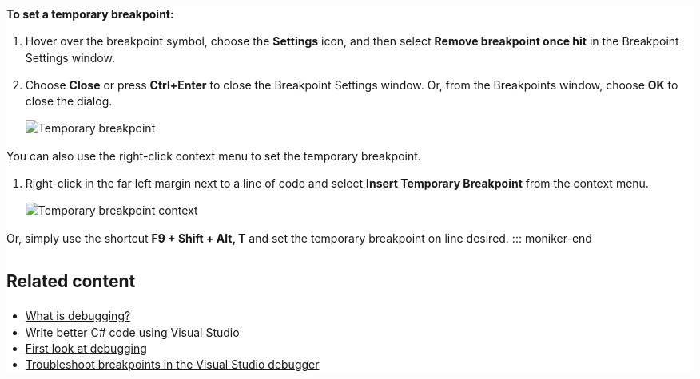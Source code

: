 **To set a temporary breakpoint:**

1. Hover over the breakpoint symbol, choose the **Settings** icon, and then select **Remove breakpoint once hit** in the Breakpoint Settings window.
2. Choose **Close** or press **Ctrl+Enter** to close the Breakpoint Settings window. Or, from the Breakpoints window, choose **OK** to close the dialog.

   ![Temporary breakpoint](../debugger/media/dbg_temporary-breakpoint.png "TemporaryBreakpoint")

You can also use the right-click context menu to set the temporary breakpoint.

1. Right-click in the far left margin next to a line of code and select **Insert Temporary Breakpoint** from the context menu.

   ![Temporary breakpoint context](../debugger/media/dbg_temporary-breakpoint-context.png "TemporaryBreakpointContext")

Or, simply use the shortcut **F9 + Shift + Alt, T** and  set the temporary breakpoint on line desired.
::: moniker-end

## Related content

- [What is debugging?](../debugger/what-is-debugging.md)
- [Write better C# code using Visual Studio](../debugger/write-better-code-with-visual-studio.md)
- [First look at debugging](../debugger/debugger-feature-tour.md)
- [Troubleshoot breakpoints in the Visual Studio debugger](/troubleshoot/developer/visualstudio/debuggers/troubleshooting-breakpoints)
